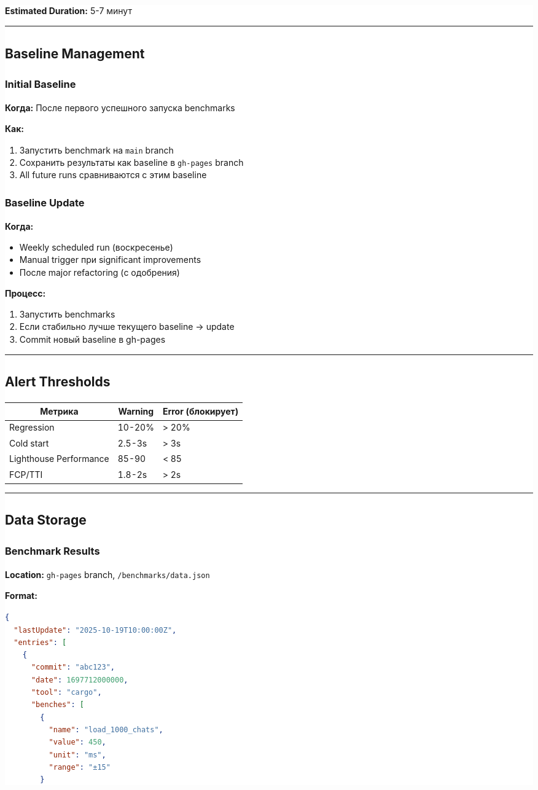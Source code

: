 **Estimated Duration:** 5-7 минут

---

## Baseline Management

### Initial Baseline

**Когда:** После первого успешного запуска benchmarks

**Как:**
1. Запустить benchmark на `main` branch
2. Сохранить результаты как baseline в `gh-pages` branch
3. All future runs сравниваются с этим baseline

### Baseline Update

**Когда:** 
- Weekly scheduled run (воскресенье)
- Manual trigger при significant improvements
- После major refactoring (с одобрения)

**Процесс:**
1. Запустить benchmarks
2. Если стабильно лучше текущего baseline → update
3. Commit новый baseline в gh-pages

---

## Alert Thresholds

| Метрика | Warning | Error (блокирует) |
| --- | --- | --- |
| Regression | 10-20% | > 20% |
| Cold start | 2.5-3s | > 3s |
| Lighthouse Performance | 85-90 | < 85 |
| FCP/TTI | 1.8-2s | > 2s |

---

## Data Storage

### Benchmark Results

**Location:** `gh-pages` branch, `/benchmarks/data.json`

**Format:**
```json
{
  "lastUpdate": "2025-10-19T10:00:00Z",
  "entries": [
    {
      "commit": "abc123",
      "date": 1697712000000,
      "tool": "cargo",
      "benches": [
        {
          "name": "load_1000_chats",
          "value": 450,
          "unit": "ms",
          "range": "±15"
        }
```